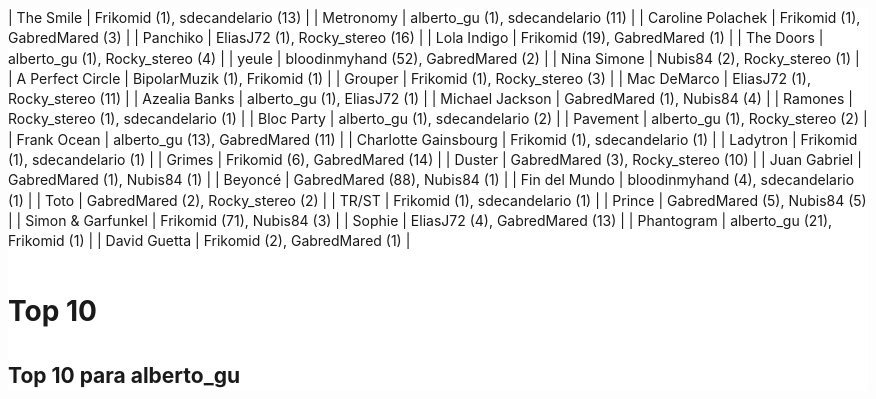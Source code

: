 | The Smile | Frikomid (1), sdecandelario (13) |
| Metronomy | alberto_gu (1), sdecandelario (11) |
| Caroline Polachek | Frikomid (1), GabredMared (3) |
| Panchiko | EliasJ72 (1), Rocky_stereo (16) |
| Lola Indigo | Frikomid (19), GabredMared (1) |
| The Doors | alberto_gu (1), Rocky_stereo (4) |
| yeule | bloodinmyhand (52), GabredMared (2) |
| Nina Simone | Nubis84 (2), Rocky_stereo (1) |
| A Perfect Circle | BipolarMuzik (1), Frikomid (1) |
| Grouper | Frikomid (1), Rocky_stereo (3) |
| Mac DeMarco | EliasJ72 (1), Rocky_stereo (11) |
| Azealia Banks | alberto_gu (1), EliasJ72 (1) |
| Michael Jackson | GabredMared (1), Nubis84 (4) |
| Ramones | Rocky_stereo (1), sdecandelario (1) |
| Bloc Party | alberto_gu (1), sdecandelario (2) |
| Pavement | alberto_gu (1), Rocky_stereo (2) |
| Frank Ocean | alberto_gu (13), GabredMared (11) |
| Charlotte Gainsbourg | Frikomid (1), sdecandelario (1) |
| Ladytron | Frikomid (1), sdecandelario (1) |
| Grimes | Frikomid (6), GabredMared (14) |
| Duster | GabredMared (3), Rocky_stereo (10) |
| Juan Gabriel | GabredMared (1), Nubis84 (1) |
| Beyoncé | GabredMared (88), Nubis84 (1) |
| Fin del Mundo | bloodinmyhand (4), sdecandelario (1) |
| Toto | GabredMared (2), Rocky_stereo (2) |
| TR/ST | Frikomid (1), sdecandelario (1) |
| Prince | GabredMared (5), Nubis84 (5) |
| Simon & Garfunkel | Frikomid (71), Nubis84 (3) |
| Sophie | EliasJ72 (4), GabredMared (13) |
| Phantogram | alberto_gu (21), Frikomid (1) |
| David Guetta | Frikomid (2), GabredMared (1) |
# Top 10
## Top 10 para alberto_gu
